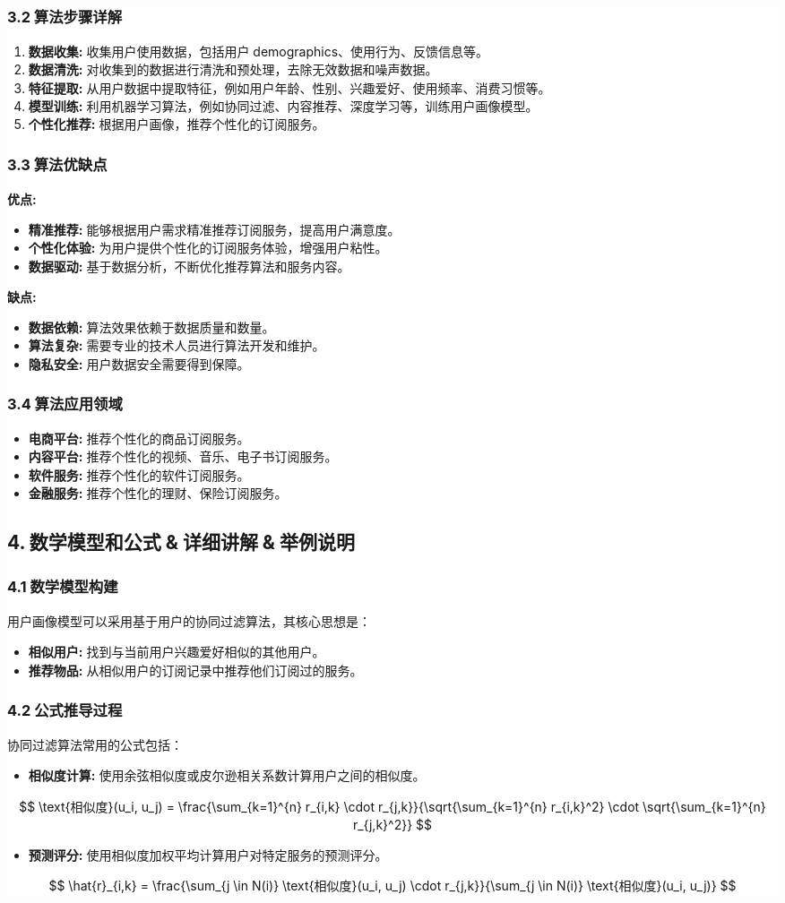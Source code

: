 ### 3.2 算法步骤详解

1. **数据收集:** 收集用户使用数据，包括用户 demographics、使用行为、反馈信息等。
2. **数据清洗:** 对收集到的数据进行清洗和预处理，去除无效数据和噪声数据。
3. **特征提取:** 从用户数据中提取特征，例如用户年龄、性别、兴趣爱好、使用频率、消费习惯等。
4. **模型训练:** 利用机器学习算法，例如协同过滤、内容推荐、深度学习等，训练用户画像模型。
5. **个性化推荐:** 根据用户画像，推荐个性化的订阅服务。

### 3.3 算法优缺点

**优点:**

* **精准推荐:** 能够根据用户需求精准推荐订阅服务，提高用户满意度。
* **个性化体验:** 为用户提供个性化的订阅服务体验，增强用户粘性。
* **数据驱动:** 基于数据分析，不断优化推荐算法和服务内容。

**缺点:**

* **数据依赖:** 算法效果依赖于数据质量和数量。
* **算法复杂:** 需要专业的技术人员进行算法开发和维护。
* **隐私安全:** 用户数据安全需要得到保障。

### 3.4 算法应用领域

* **电商平台:** 推荐个性化的商品订阅服务。
* **内容平台:** 推荐个性化的视频、音乐、电子书订阅服务。
* **软件服务:** 推荐个性化的软件订阅服务。
* **金融服务:** 推荐个性化的理财、保险订阅服务。

## 4. 数学模型和公式 & 详细讲解 & 举例说明

### 4.1 数学模型构建

用户画像模型可以采用基于用户的协同过滤算法，其核心思想是：

* **相似用户:** 找到与当前用户兴趣爱好相似的其他用户。
* **推荐物品:** 从相似用户的订阅记录中推荐他们订阅过的服务。

### 4.2 公式推导过程

协同过滤算法常用的公式包括：

* **相似度计算:** 使用余弦相似度或皮尔逊相关系数计算用户之间的相似度。

$$
\text{相似度}(u_i, u_j) = \frac{\sum_{k=1}^{n} r_{i,k} \cdot r_{j,k}}{\sqrt{\sum_{k=1}^{n} r_{i,k}^2} \cdot \sqrt{\sum_{k=1}^{n} r_{j,k}^2}}
$$

* **预测评分:** 使用相似度加权平均计算用户对特定服务的预测评分。

$$
\hat{r}_{i,k} = \frac{\sum_{j \in N(i)} \text{相似度}(u_i, u_j) \cdot r_{j,k}}{\sum_{j \in N(i)} \text{相似度}(u_i, u_j)}
$$
